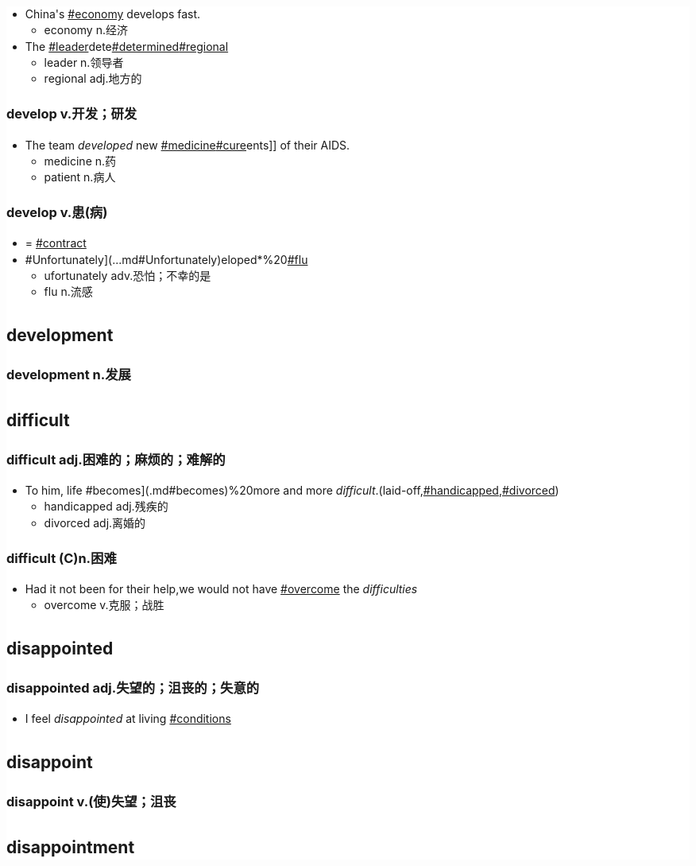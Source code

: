 - China's [#economy](.md#economy) develops fast.
	- economy n.经济
- The [#leader](.\..md#leader)dete[#determined](.\..md#determined)[#regional](.\..md#regional)
	- leader n.领导者
	- regional adj.地方的

### develop v.开发；研发

- The team *developed* new [#medicine](.\..md#medicine)[#cure](.\..md#cure)ents]] of their AIDS.
	- medicine n.药
	- patient n.病人

### develop v.患(病)

- = [#contract](.md#contract)
- #Unfortunately](.\..md#Unfortunately)eloped*%20[#flu](.\..md#flu)
	- ufortunately adv.恐怕；不幸的是
	- flu n.流感

## development

### development n.发展

## difficult

### difficult adj.困难的；麻烦的；难解的

- To him, life #becomes](.md#becomes)%20more and more *difficult*.(laid-off,[#handicapped](.md#handicapped),[#divorced](.md#divorced))
	- handicapped adj.残疾的
	- divorced adj.离婚的

### difficult (C)n.困难

- Had it not been for their help,we would not have [#overcome](.md#overcome) the *difficulties*
	- overcome v.克服；战胜

## disappointed

### disappointed adj.失望的；沮丧的；失意的

- I feel *disappointed* at living [#conditions](.md#conditions)

## disappoint

### disappoint v.(使)失望；沮丧

## disappointment
